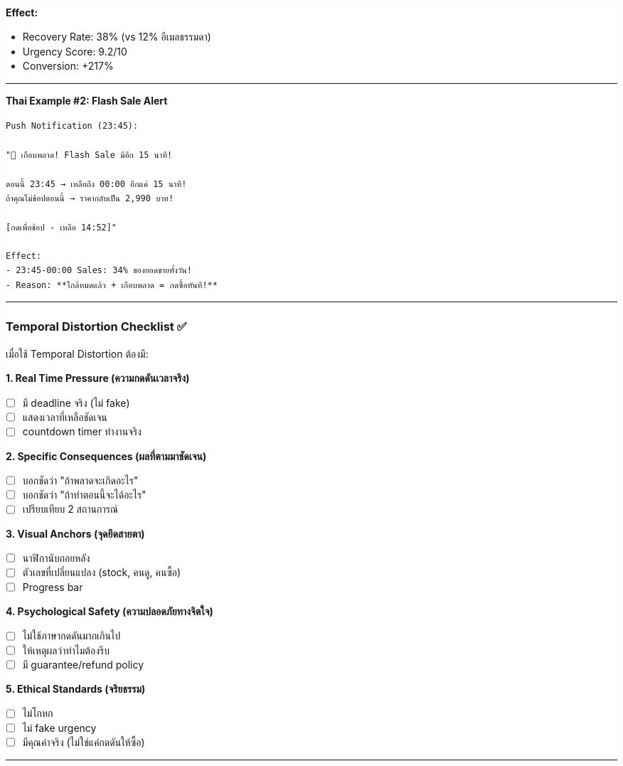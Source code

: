**Effect:**
- Recovery Rate: 38% (vs 12% อีเมลธรรมดา)
- Urgency Score: 9.2/10
- Conversion: +217%

---

**Thai Example #2: Flash Sale Alert**
```
Push Notification (23:45):

"🚨 เกือบพลาด! Flash Sale มีอีก 15 นาที!

ตอนนี้ 23:45 → เหลือถึง 00:00 อีกแค่ 15 นาที!
ถ้าคุณไม่ช้อปตอนนี้ → ราคากลับเป็น 2,990 บาท!

[กดเพื่อช้อป - เหลือ 14:52]"

Effect:
- 23:45-00:00 Sales: 34% ของยอดขายทั้งวัน!
- Reason: **ใกล้หมดแล้ว + เกือบพลาด = กดซื้อทันที!**
```

---

### Temporal Distortion Checklist ✅

เมื่อใช้ Temporal Distortion ต้องมี:

**1. Real Time Pressure (ความกดดันเวลาจริง)**
- [ ] มี deadline จริง (ไม่ fake)
- [ ] แสดงเวลาที่เหลือชัดเจน
- [ ] countdown timer ทำงานจริง

**2. Specific Consequences (ผลที่ตามมาชัดเจน)**
- [ ] บอกชัดว่า "ถ้าพลาดจะเกิดอะไร"
- [ ] บอกชัดว่า "ถ้าทำตอนนี้จะได้อะไร"
- [ ] เปรียบเทียบ 2 สถานการณ์

**3. Visual Anchors (จุดยึดสายตา)**
- [ ] นาฬิกานับถอยหลัง
- [ ] ตัวเลขที่เปลี่ยนแปลง (stock, คนดู, คนซื้อ)
- [ ] Progress bar

**4. Psychological Safety (ความปลอดภัยทางจิตใจ)**
- [ ] ไม่ใช้ภาษากดดันมากเกินไป
- [ ] ให้เหตุผลว่าทำไมต้องรีบ
- [ ] มี guarantee/refund policy

**5. Ethical Standards (จริยธรรม)**
- [ ] ไม่โกหก
- [ ] ไม่ fake urgency
- [ ] มีคุณค่าจริง (ไม่ใช่แค่กดดันให้ซื้อ)

---
